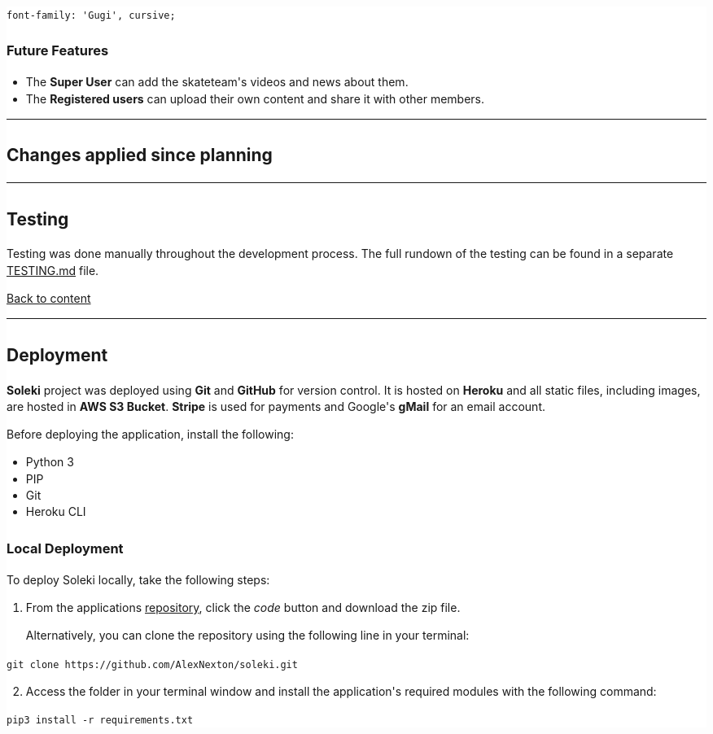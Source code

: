   ```font-family: 'Gugi', cursive;```

### Future Features ###

- The **Super User** can add the skateteam's videos and news about them.
- The **Registered users** can upload their own content and share it with other members.

---

## Changes applied since planning ##

---

## Testing ##

Testing was done manually throughout the development process. The full rundown of the testing can be found in a separate [TESTING.md](TESTING.md) file.

[Back to content](#contents)

---

## Deployment ##

**Soleki** project was deployed using  **Git** and **GitHub** for version control. It is hosted on **Heroku** and all static files, including images, are hosted in **AWS S3 Bucket**. **Stripe** is used for payments and Google's **gMail** for an email account.

Before deploying the application, install the following:

- Python 3
- PIP
- Git
- Heroku CLI

### Local Deployment ###

To deploy Soleki locally, take the following steps:

1. From the applications [repository](https://github.com/AlexNexton/soleki), click the *code* button and download the zip file.

    Alternatively, you can clone the repository using the following line in your terminal:

```terminal
git clone https://github.com/AlexNexton/soleki.git
```

2. Access the folder in your terminal window and install the application's required modules with the following command:

```terminal
pip3 install -r requirements.txt
```
